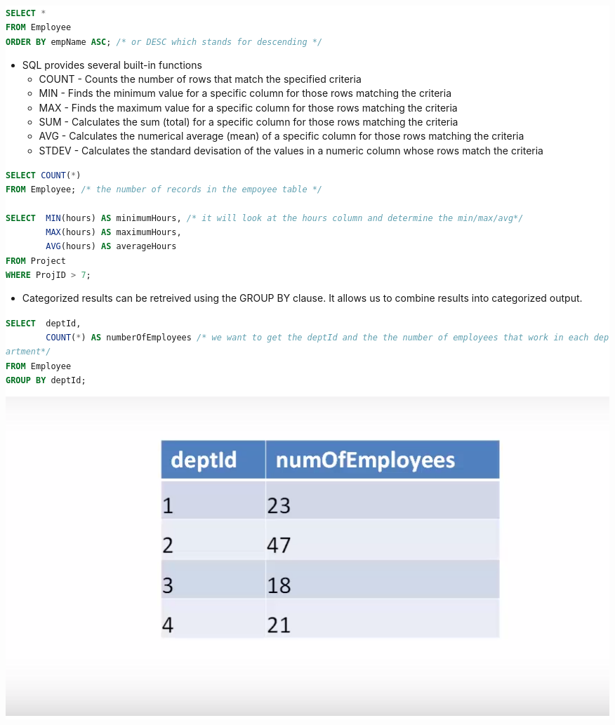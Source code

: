 ```sql
SELECT *
FROM Employee
ORDER BY empName ASC; /* or DESC which stands for descending */
``` 

* SQL provides several built-in functions
    + COUNT - Counts the number of rows that match the specified criteria
    + MIN - Finds the minimum value for a specific column for those rows matching the criteria
    + MAX - Finds the maximum value for a specific column for those rows matching the criteria
    + SUM - Calculates the sum (total) for a specific column for those rows matching the criteria
    + AVG - Calculates the numerical average (mean) of a specific column for those rows matching the criteria
    * STDEV - Calculates the standard devisation of the values in a numeric column whose rows match the criteria

```sql
SELECT COUNT(*)
FROM Employee; /* the number of records in the empoyee table */

SELECT  MIN(hours) AS minimumHours, /* it will look at the hours column and determine the min/max/avg*/
        MAX(hours) AS maximumHours,
        AVG(hours) AS averageHours
FROM Project
WHERE ProjID > 7;
``` 

* Categorized results can be retreived using the GROUP BY clause. It allows us to combine results into categorized output.

```sql
SELECT  deptId,
        COUNT(*) AS numberOfEmployees /* we want to get the deptId and the the number of employees that work in each department*/
FROM Employee
GROUP BY deptId;
``` 
![Output](./images/output-sql-query.png)
